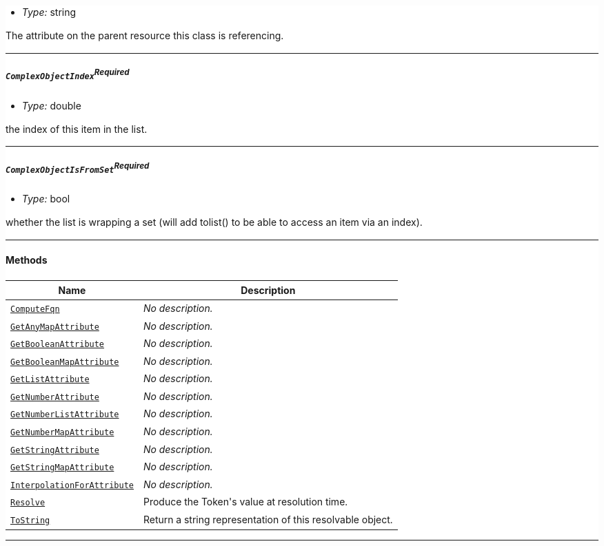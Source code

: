 - *Type:* string

The attribute on the parent resource this class is referencing.

---

##### `ComplexObjectIndex`<sup>Required</sup> <a name="ComplexObjectIndex" id="rhizo-co-terraform-provider-oci.stackMonitoringMonitoredResourcesSearchAssociation.StackMonitoringMonitoredResourcesSearchAssociationItemsDestinationResourceDetailsOutputReference.Initializer.parameter.complexObjectIndex"></a>

- *Type:* double

the index of this item in the list.

---

##### `ComplexObjectIsFromSet`<sup>Required</sup> <a name="ComplexObjectIsFromSet" id="rhizo-co-terraform-provider-oci.stackMonitoringMonitoredResourcesSearchAssociation.StackMonitoringMonitoredResourcesSearchAssociationItemsDestinationResourceDetailsOutputReference.Initializer.parameter.complexObjectIsFromSet"></a>

- *Type:* bool

whether the list is wrapping a set (will add tolist() to be able to access an item via an index).

---

#### Methods <a name="Methods" id="Methods"></a>

| **Name** | **Description** |
| --- | --- |
| <code><a href="#rhizo-co-terraform-provider-oci.stackMonitoringMonitoredResourcesSearchAssociation.StackMonitoringMonitoredResourcesSearchAssociationItemsDestinationResourceDetailsOutputReference.computeFqn">ComputeFqn</a></code> | *No description.* |
| <code><a href="#rhizo-co-terraform-provider-oci.stackMonitoringMonitoredResourcesSearchAssociation.StackMonitoringMonitoredResourcesSearchAssociationItemsDestinationResourceDetailsOutputReference.getAnyMapAttribute">GetAnyMapAttribute</a></code> | *No description.* |
| <code><a href="#rhizo-co-terraform-provider-oci.stackMonitoringMonitoredResourcesSearchAssociation.StackMonitoringMonitoredResourcesSearchAssociationItemsDestinationResourceDetailsOutputReference.getBooleanAttribute">GetBooleanAttribute</a></code> | *No description.* |
| <code><a href="#rhizo-co-terraform-provider-oci.stackMonitoringMonitoredResourcesSearchAssociation.StackMonitoringMonitoredResourcesSearchAssociationItemsDestinationResourceDetailsOutputReference.getBooleanMapAttribute">GetBooleanMapAttribute</a></code> | *No description.* |
| <code><a href="#rhizo-co-terraform-provider-oci.stackMonitoringMonitoredResourcesSearchAssociation.StackMonitoringMonitoredResourcesSearchAssociationItemsDestinationResourceDetailsOutputReference.getListAttribute">GetListAttribute</a></code> | *No description.* |
| <code><a href="#rhizo-co-terraform-provider-oci.stackMonitoringMonitoredResourcesSearchAssociation.StackMonitoringMonitoredResourcesSearchAssociationItemsDestinationResourceDetailsOutputReference.getNumberAttribute">GetNumberAttribute</a></code> | *No description.* |
| <code><a href="#rhizo-co-terraform-provider-oci.stackMonitoringMonitoredResourcesSearchAssociation.StackMonitoringMonitoredResourcesSearchAssociationItemsDestinationResourceDetailsOutputReference.getNumberListAttribute">GetNumberListAttribute</a></code> | *No description.* |
| <code><a href="#rhizo-co-terraform-provider-oci.stackMonitoringMonitoredResourcesSearchAssociation.StackMonitoringMonitoredResourcesSearchAssociationItemsDestinationResourceDetailsOutputReference.getNumberMapAttribute">GetNumberMapAttribute</a></code> | *No description.* |
| <code><a href="#rhizo-co-terraform-provider-oci.stackMonitoringMonitoredResourcesSearchAssociation.StackMonitoringMonitoredResourcesSearchAssociationItemsDestinationResourceDetailsOutputReference.getStringAttribute">GetStringAttribute</a></code> | *No description.* |
| <code><a href="#rhizo-co-terraform-provider-oci.stackMonitoringMonitoredResourcesSearchAssociation.StackMonitoringMonitoredResourcesSearchAssociationItemsDestinationResourceDetailsOutputReference.getStringMapAttribute">GetStringMapAttribute</a></code> | *No description.* |
| <code><a href="#rhizo-co-terraform-provider-oci.stackMonitoringMonitoredResourcesSearchAssociation.StackMonitoringMonitoredResourcesSearchAssociationItemsDestinationResourceDetailsOutputReference.interpolationForAttribute">InterpolationForAttribute</a></code> | *No description.* |
| <code><a href="#rhizo-co-terraform-provider-oci.stackMonitoringMonitoredResourcesSearchAssociation.StackMonitoringMonitoredResourcesSearchAssociationItemsDestinationResourceDetailsOutputReference.resolve">Resolve</a></code> | Produce the Token's value at resolution time. |
| <code><a href="#rhizo-co-terraform-provider-oci.stackMonitoringMonitoredResourcesSearchAssociation.StackMonitoringMonitoredResourcesSearchAssociationItemsDestinationResourceDetailsOutputReference.toString">ToString</a></code> | Return a string representation of this resolvable object. |

---